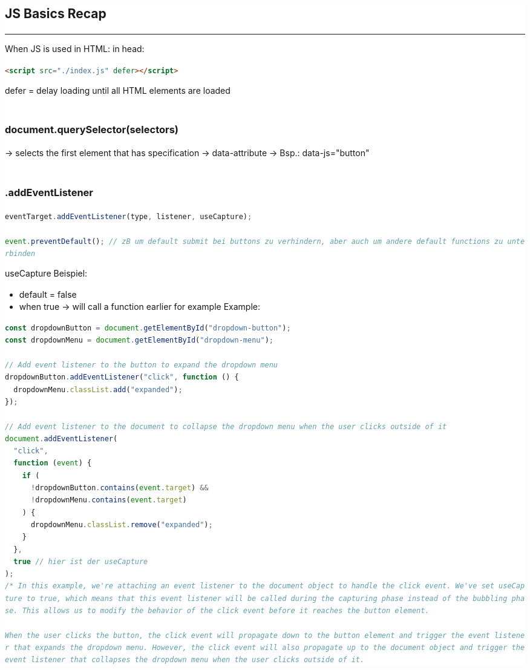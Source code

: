 ## JS Basics Recap

---

When JS is used in HTML:
in head:

```html
<script src="./index.js" defer></script>
```

defer = delay loading until all HTML elements are loaded
<br><br>

### document.querySelector(selectors)

-> selects the first element that has specification
-> data-attribute -> Bsp.: data-js="button"
<br><br>

### .addEventListener

```javascript
eventTarget.addEventListener(type, listener, useCapture);

event.preventDefault(); // zB um default submit bei buttons zu verhindern, aber auch um andere default functions zu unterbinden
```

useCapture Beispiel:

- default = false
- when true -> will call a function earlier for example
  Example:

```javascript
const dropdownButton = document.getElementById("dropdown-button");
const dropdownMenu = document.getElementById("dropdown-menu");

// Add event listener to the button to expand the dropdown menu
dropdownButton.addEventListener("click", function () {
  dropdownMenu.classList.add("expanded");
});

// Add event listener to the document to collapse the dropdown menu when the user clicks outside of it
document.addEventListener(
  "click",
  function (event) {
    if (
      !dropdownButton.contains(event.target) &&
      !dropdownMenu.contains(event.target)
    ) {
      dropdownMenu.classList.remove("expanded");
    }
  },
  true // hier ist der useCapture
);
/* In this example, we're attaching an event listener to the document object to handle the click event. We've set useCapture to true, which means that this event listener will be called during the capturing phase instead of the bubbling phase. This allows us to modify the behavior of the click event before it reaches the button element.

When the user clicks the button, the click event will propagate down to the button element and trigger the event listener that expands the dropdown menu. However, the click event will also propagate up to the document object and trigger the event listener that collapses the dropdown menu when the user clicks outside of it.
```